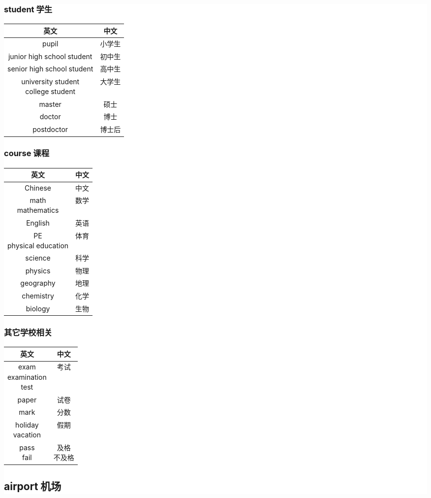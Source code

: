 ### student 学生

|  英文  |  中文  |
| :---: | :---: |
| pupil | 小学生 |
| junior high school student | 初中生 |
| senior high school student | 高中生 |
| university  student<br>college student | 大学生 |
| master | 硕士 |
| doctor | 博士 |
| postdoctor | 博士后 |

### course 课程

| 英文 | 中文 |
| :---: | :---: |
| Chinese | 中文 |
| math<br>mathematics | 数学 |
| English | 英语 |
| PE<br>physical education | 体育 |
| science | 科学 |
| physics | 物理 |
| geography | 地理 |
| chemistry | 化学 |
| biology | 生物 |

### 其它学校相关

| 英文 | 中文 |
| :---: | :---: |
| exam<br>examination<br>test | 考试 |
| paper | 试卷 |
| mark | 分数 |
| holiday<br>vacation | 假期 |
| pass<br>fail | 及格<br>不及格 |

## airport 机场
